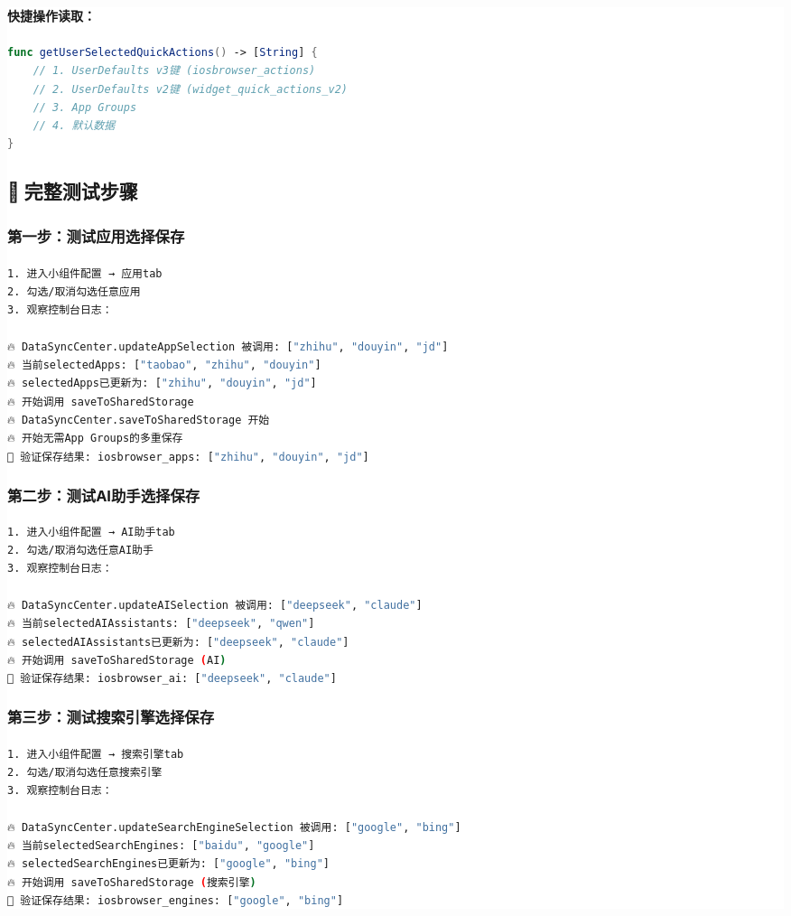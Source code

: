 #### **快捷操作读取**：
```swift
func getUserSelectedQuickActions() -> [String] {
    // 1. UserDefaults v3键 (iosbrowser_actions)
    // 2. UserDefaults v2键 (widget_quick_actions_v2)
    // 3. App Groups
    // 4. 默认数据
}
```

## 🧪 **完整测试步骤**

### **第一步：测试应用选择保存**
```bash
1. 进入小组件配置 → 应用tab
2. 勾选/取消勾选任意应用
3. 观察控制台日志：

🔥 DataSyncCenter.updateAppSelection 被调用: ["zhihu", "douyin", "jd"]
🔥 当前selectedApps: ["taobao", "zhihu", "douyin"]
🔥 selectedApps已更新为: ["zhihu", "douyin", "jd"]
🔥 开始调用 saveToSharedStorage
🔥 DataSyncCenter.saveToSharedStorage 开始
🔥 开始无需App Groups的多重保存
📱 验证保存结果: iosbrowser_apps: ["zhihu", "douyin", "jd"]
```

### **第二步：测试AI助手选择保存**
```bash
1. 进入小组件配置 → AI助手tab
2. 勾选/取消勾选任意AI助手
3. 观察控制台日志：

🔥 DataSyncCenter.updateAISelection 被调用: ["deepseek", "claude"]
🔥 当前selectedAIAssistants: ["deepseek", "qwen"]
🔥 selectedAIAssistants已更新为: ["deepseek", "claude"]
🔥 开始调用 saveToSharedStorage (AI)
📱 验证保存结果: iosbrowser_ai: ["deepseek", "claude"]
```

### **第三步：测试搜索引擎选择保存**
```bash
1. 进入小组件配置 → 搜索引擎tab
2. 勾选/取消勾选任意搜索引擎
3. 观察控制台日志：

🔥 DataSyncCenter.updateSearchEngineSelection 被调用: ["google", "bing"]
🔥 当前selectedSearchEngines: ["baidu", "google"]
🔥 selectedSearchEngines已更新为: ["google", "bing"]
🔥 开始调用 saveToSharedStorage (搜索引擎)
📱 验证保存结果: iosbrowser_engines: ["google", "bing"]
```
